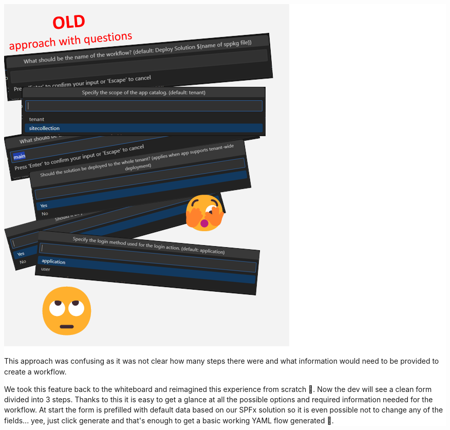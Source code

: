 ![CICD old approach](images/CICD-old-approach.png)

This approach was confusing as it was not clear how many steps there were and what information would need to be provided to create a workflow. 

We took this feature back to the whiteboard and reimagined this experience from scratch 🤩. Now the dev will see a clean form divided into 3 steps. Thanks to this it is easy to get a glance at all the possible options and required information needed for the workflow. At start the form is prefilled with default data based on our SPFx solution so it is even possible not to change any of the fields... yee, just click generate and that's enough to get a basic working YAML flow generated 🤯.
